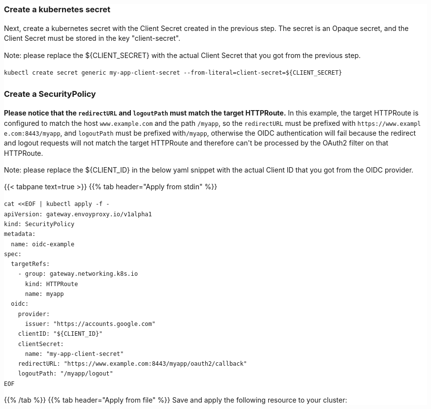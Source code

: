### Create a kubernetes secret

Next, create a kubernetes secret with the Client Secret created in the previous step. The secret is an Opaque secret,
and the Client Secret must be stored in the key "client-secret".

Note: please replace the ${CLIENT_SECRET} with the actual Client Secret that you got from the previous step.

```shell
kubectl create secret generic my-app-client-secret --from-literal=client-secret=${CLIENT_SECRET}
```

### Create a SecurityPolicy

**Please notice that the `redirectURL` and `logoutPath` must match the target HTTPRoute.** In this example, the target
HTTPRoute is configured to match the host `www.example.com` and the path `/myapp`, so the `redirectURL` must be prefixed
with `https://www.example.com:8443/myapp`, and `logoutPath` must be prefixed with`/myapp`, otherwise the OIDC authentication
will fail because the redirect and logout requests will not match the target HTTPRoute and therefore can't be processed
by the OAuth2 filter on that HTTPRoute.

Note: please replace the ${CLIENT_ID} in the below yaml snippet with the actual Client ID that you got from the OIDC provider.

{{< tabpane text=true >}}
{{% tab header="Apply from stdin" %}}

```shell
cat <<EOF | kubectl apply -f -
apiVersion: gateway.envoyproxy.io/v1alpha1
kind: SecurityPolicy
metadata:
  name: oidc-example
spec:
  targetRefs:
    - group: gateway.networking.k8s.io
      kind: HTTPRoute
      name: myapp
  oidc:
    provider:
      issuer: "https://accounts.google.com"
    clientID: "${CLIENT_ID}"
    clientSecret:
      name: "my-app-client-secret"
    redirectURL: "https://www.example.com:8443/myapp/oauth2/callback"
    logoutPath: "/myapp/logout"
EOF
```

{{% /tab %}}
{{% tab header="Apply from file" %}}
Save and apply the following resource to your cluster:
